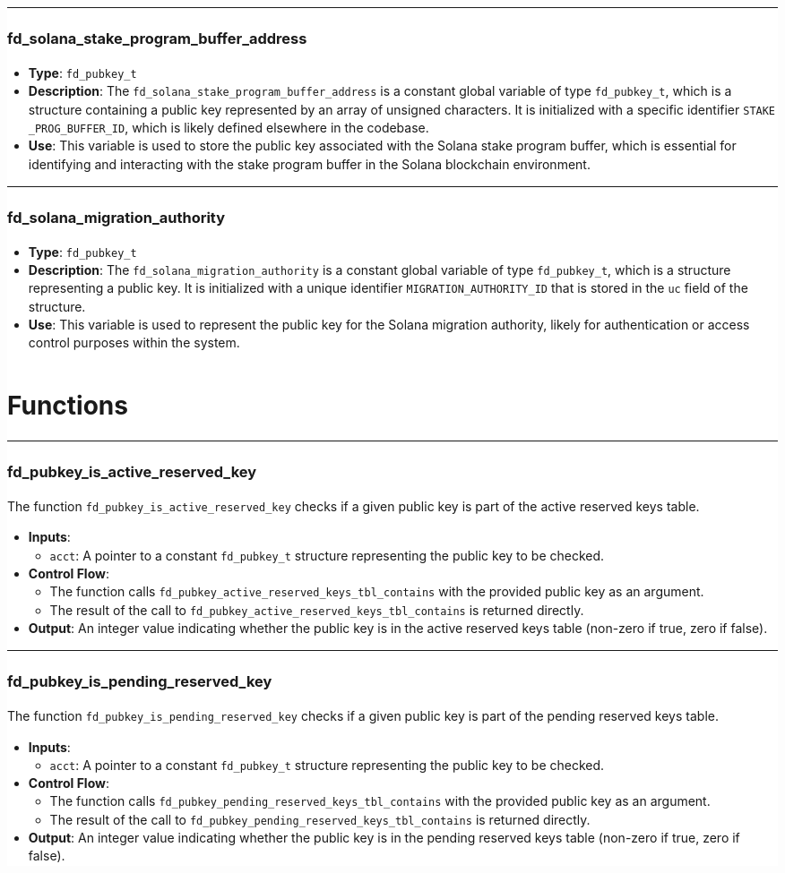 
---
### fd\_solana\_stake\_program\_buffer\_address
- **Type**: `fd_pubkey_t`
- **Description**: The `fd_solana_stake_program_buffer_address` is a constant global variable of type `fd_pubkey_t`, which is a structure containing a public key represented by an array of unsigned characters. It is initialized with a specific identifier `STAKE_PROG_BUFFER_ID`, which is likely defined elsewhere in the codebase.
- **Use**: This variable is used to store the public key associated with the Solana stake program buffer, which is essential for identifying and interacting with the stake program buffer in the Solana blockchain environment.


---
### fd\_solana\_migration\_authority
- **Type**: `fd_pubkey_t`
- **Description**: The `fd_solana_migration_authority` is a constant global variable of type `fd_pubkey_t`, which is a structure representing a public key. It is initialized with a unique identifier `MIGRATION_AUTHORITY_ID` that is stored in the `uc` field of the structure.
- **Use**: This variable is used to represent the public key for the Solana migration authority, likely for authentication or access control purposes within the system.


# Functions

---
### fd\_pubkey\_is\_active\_reserved\_key
The function `fd_pubkey_is_active_reserved_key` checks if a given public key is part of the active reserved keys table.
- **Inputs**:
    - `acct`: A pointer to a constant `fd_pubkey_t` structure representing the public key to be checked.
- **Control Flow**:
    - The function calls `fd_pubkey_active_reserved_keys_tbl_contains` with the provided public key as an argument.
    - The result of the call to `fd_pubkey_active_reserved_keys_tbl_contains` is returned directly.
- **Output**: An integer value indicating whether the public key is in the active reserved keys table (non-zero if true, zero if false).


---
### fd\_pubkey\_is\_pending\_reserved\_key
The function `fd_pubkey_is_pending_reserved_key` checks if a given public key is part of the pending reserved keys table.
- **Inputs**:
    - `acct`: A pointer to a constant `fd_pubkey_t` structure representing the public key to be checked.
- **Control Flow**:
    - The function calls `fd_pubkey_pending_reserved_keys_tbl_contains` with the provided public key as an argument.
    - The result of the call to `fd_pubkey_pending_reserved_keys_tbl_contains` is returned directly.
- **Output**: An integer value indicating whether the public key is in the pending reserved keys table (non-zero if true, zero if false).

